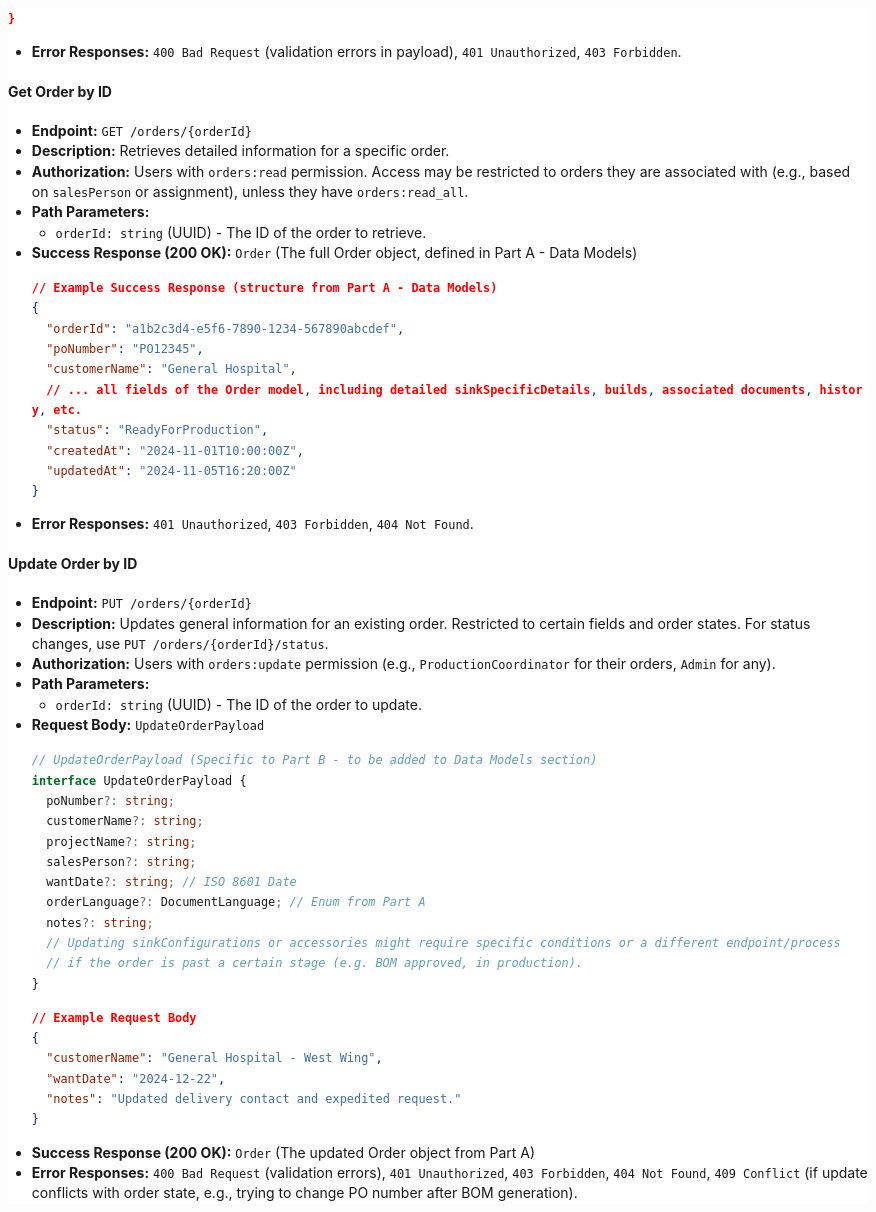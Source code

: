   ```json
  }
  ```
- **Error Responses:** `400 Bad Request` (validation errors in payload), `401 Unauthorized`, `403 Forbidden`.

#### Get Order by ID
- **Endpoint:** `GET /orders/{orderId}`
- **Description:** Retrieves detailed information for a specific order.
- **Authorization:** Users with `orders:read` permission. Access may be restricted to orders they are associated with (e.g., based on `salesPerson` or assignment), unless they have `orders:read_all`.
- **Path Parameters:**
    - `orderId: string` (UUID) - The ID of the order to retrieve.
- **Success Response (200 OK):** `Order` (The full Order object, defined in Part A - Data Models)
  ```json
  // Example Success Response (structure from Part A - Data Models)
  {
    "orderId": "a1b2c3d4-e5f6-7890-1234-567890abcdef",
    "poNumber": "PO12345",
    "customerName": "General Hospital",
    // ... all fields of the Order model, including detailed sinkSpecificDetails, builds, associated documents, history, etc.
    "status": "ReadyForProduction",
    "createdAt": "2024-11-01T10:00:00Z",
    "updatedAt": "2024-11-05T16:20:00Z"
  }
  ```
- **Error Responses:** `401 Unauthorized`, `403 Forbidden`, `404 Not Found`.

#### Update Order by ID
- **Endpoint:** `PUT /orders/{orderId}`
- **Description:** Updates general information for an existing order. Restricted to certain fields and order states. For status changes, use `PUT /orders/{orderId}/status`.
- **Authorization:** Users with `orders:update` permission (e.g., `ProductionCoordinator` for their orders, `Admin` for any).
- **Path Parameters:**
    - `orderId: string` (UUID) - The ID of the order to update.
- **Request Body:** `UpdateOrderPayload`
  ```typescript
  // UpdateOrderPayload (Specific to Part B - to be added to Data Models section)
  interface UpdateOrderPayload {
    poNumber?: string;
    customerName?: string;
    projectName?: string;
    salesPerson?: string;
    wantDate?: string; // ISO 8601 Date
    orderLanguage?: DocumentLanguage; // Enum from Part A
    notes?: string;
    // Updating sinkConfigurations or accessories might require specific conditions or a different endpoint/process
    // if the order is past a certain stage (e.g. BOM approved, in production).
  }
  ```
  ```json
  // Example Request Body
  {
    "customerName": "General Hospital - West Wing",
    "wantDate": "2024-12-22",
    "notes": "Updated delivery contact and expedited request."
  }
  ```
- **Success Response (200 OK):** `Order` (The updated Order object from Part A)
- **Error Responses:** `400 Bad Request` (validation errors), `401 Unauthorized`, `403 Forbidden`, `404 Not Found`, `409 Conflict` (if update conflicts with order state, e.g., trying to change PO number after BOM generation).
